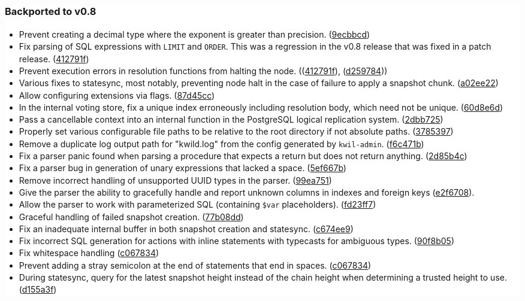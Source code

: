 ### Backported to v0.8

* Prevent creating a decimal type where the exponent is greater than precision. ([9ecbbcd](https://github.com/kwilteam/kwil-db/commit/9ecbbcd809903e42b92ff3dda044028f13594863))
* Fix parsing of SQL expressions with `LIMIT` and `ORDER`. This was a regression in the v0.8 release that was fixed in a patch release. ([412791f](https://github.com/kwilteam/kwil-db/commit/412791f638989bfe117007b30f9acef928ea4067))
* Prevent execution errors in resolution functions from halting the node. (([412791f](https://github.com/kwilteam/kwil-db/commit/412791f638989bfe117007b30f9acef928ea4067)), ([d259784](https://github.com/kwilteam/kwil-db/commit/d2597840320038b3e09711f47915fe674b1c5682)))
* Various fixes to statesync, most notably, preventing node halt in the case of failure to apply a snapshot chunk. ([a02ee22](https://github.com/kwilteam/kwil-db/commit/a02ee22679b36b9635e8592ee3a62946e5b07e8b))
* Allow configuring extensions via flags. ([87d45cc](https://github.com/kwilteam/kwil-db/commit/87d45cc8763d6f06e39b0f0d85d055be00cac35b))
* In the internal voting store, fix a unique index erroneously including resolution body, which need not be unique. ([60d8e6d](https://github.com/kwilteam/kwil-db/commit/60d8e6dae9d401e55221cf52618682d8acaf5513))
* Pass a cancellable context into an internal function in the PostgreSQL logical replication system. ([2dbb725](https://github.com/kwilteam/kwil-db/commit/2dbb7258ce1bd878c72349a9d7590750c6f35105))
* Properly set various configurable file paths to be relative to the root directory if not absolute paths. ([3785397](https://github.com/kwilteam/kwil-db/commit/37853971a189e67f02e66bd4e570cf9ca9ae8152))
* Remove a duplicate log output path for "kwild.log" from the config generated by `kwil-admin`. ([f6c471b](https://github.com/kwilteam/kwil-db/commit/f6c471b9b1c4576a29339f7d636f9d52c964f70d))
* Fix a parser panic found when parsing a procedure that expects a return but does not return anything. ([2d85b4c](https://github.com/kwilteam/kwil-db/commit/2d85b4c32a5b1e3ffc3d41fd1398e3cff6482ff0))
* Fix a parser bug in generation of unary expressions that lacked a space. ([5ef667b](https://github.com/kwilteam/kwil-db/commit/5ef667be4b0e7f37b215fe70793eac8ab08922b1))
* Remove incorrect handling of unsupported UUID types in the parser. ([99ea751](https://github.com/kwilteam/kwil-db/commit/99ea751131a70fe027d6f0515ea1bb188e0bdd14))
* Give the parser the ability to gracefully handle and report unknown columns in indexes and foreign keys ([e2f6708](https://github.com/kwilteam/kwil-db/commit/e2f67088edf59bb8959354c0248ab5de715b435b)).
* Allow the parser to work with parameterized SQL (containing `$var` placeholders). ([fd23ff7](https://github.com/kwilteam/kwil-db/commit/fd23ff701fab945d18241b67200ea31f38316ac8))
* Graceful handling of failed snapshot creation. ([77b08dd](https://github.com/kwilteam/kwil-db/commit/77b08dd90635c2ebd97034c71530c2cdc4feef10))
* Fix an inadequate internal buffer in both snapshot creation and statesync. ([c674ee9](https://github.com/kwilteam/kwil-db/commit/c674ee925e54a8d23682ec9f0384869cd0643cc8))
* Fix incorrect SQL generation for actions with inline statements with typecasts for ambiguous types. ([90f8b05](https://github.com/kwilteam/kwil-db/commit/90f8b0534d313d70bb72d3b33ef50f3de02611e7))
* Fix whitespace handling ([c067834](https://github.com/kwilteam/kwil-db/commit/c067834f114037377921fcf1753d358a3088dce7))
* Prevent adding a stray semicolon at the end of statements that end in spaces. ([c067834](https://github.com/kwilteam/kwil-db/commit/c067834f114037377921fcf1753d358a3088dce7))
* During statesync, query for the latest snapshot height instead of the chain height when determining a trusted height to use. ([d155a3f](https://github.com/kwilteam/kwil-db/commit/d155a3f145f10838f1ece6a44c99adb21150dc18))
